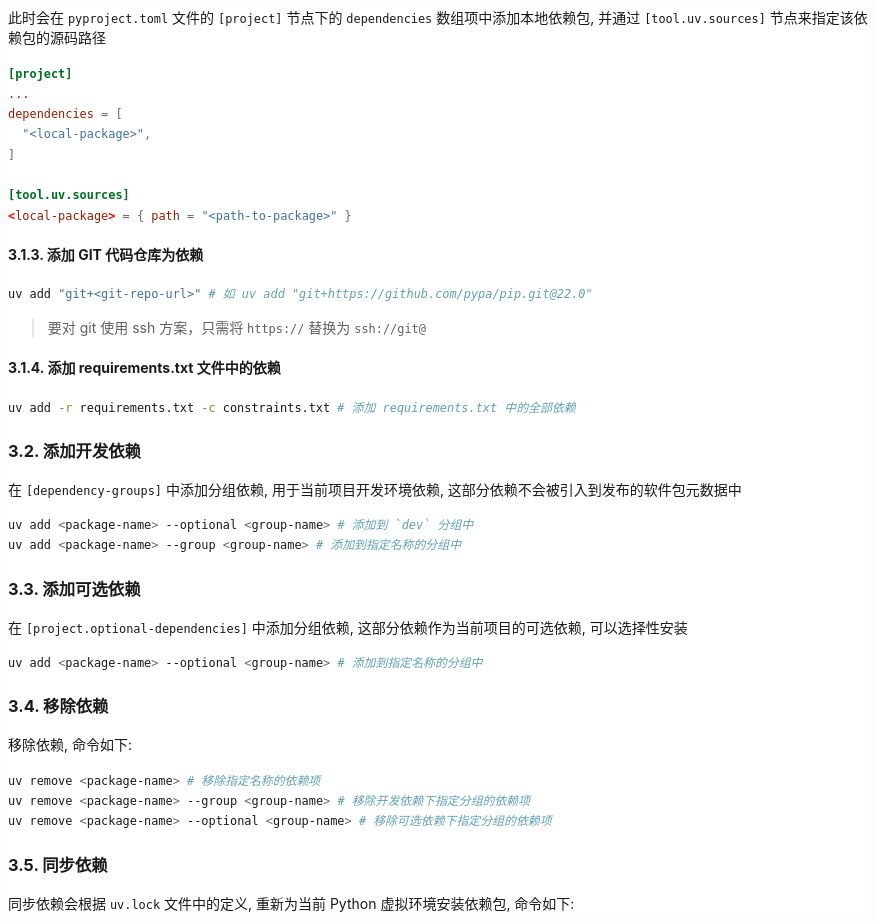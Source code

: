 此时会在 `pyproject.toml` 文件的 `[project]` 节点下的 `dependencies` 数组项中添加本地依赖包, 并通过 `[tool.uv.sources]` 节点来指定该依赖包的源码路径

```toml
[project]
...
dependencies = [
  "<local-package>",
]

[tool.uv.sources]
<local-package> = { path = "<path-to-package>" }
```

#### 3.1.3. 添加 GIT 代码仓库为依赖

```bash
uv add "git+<git-repo-url>" # 如 uv add "git+https://github.com/pypa/pip.git@22.0"
```

> 要对 git 使用 ssh 方案，只需将 `https://` 替换为 `ssh://git@`

#### 3.1.4. 添加 requirements.txt 文件中的依赖

```bash
uv add -r requirements.txt -c constraints.txt # 添加 requirements.txt 中的全部依赖
```

### 3.2. 添加开发依赖

在 `[dependency-groups]` 中添加分组依赖, 用于当前项目开发环境依赖, 这部分依赖不会被引入到发布的软件包元数据中

```bash
uv add <package-name> --optional <group-name> # 添加到 `dev` 分组中
uv add <package-name> --group <group-name> # 添加到指定名称的分组中
```

### 3.3. 添加可选依赖

在 `[project.optional-dependencies]` 中添加分组依赖, 这部分依赖作为当前项目的可选依赖, 可以选择性安装

```bash
uv add <package-name> --optional <group-name> # 添加到指定名称的分组中
```

### 3.4. 移除依赖

移除依赖, 命令如下:

```bash
uv remove <package-name> # 移除指定名称的依赖项
uv remove <package-name> --group <group-name> # 移除开发依赖下指定分组的依赖项
uv remove <package-name> --optional <group-name> # 移除可选依赖下指定分组的依赖项
```

### 3.5. 同步依赖

同步依赖会根据 `uv.lock` 文件中的定义, 重新为当前 Python 虚拟环境安装依赖包, 命令如下:
